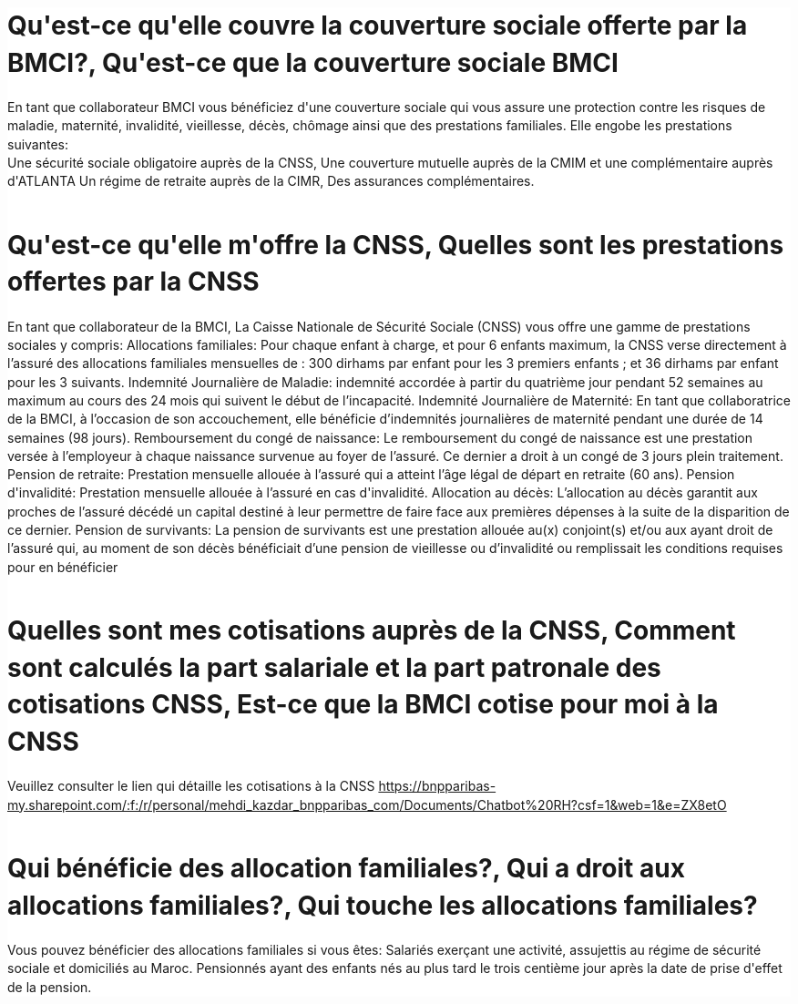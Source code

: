 
# Qu'est-ce qu'elle couvre la couverture sociale offerte par la BMCI?, Qu'est-ce que la couverture sociale BMCI
En tant que collaborateur BMCI vous bénéficiez d'une couverture sociale qui vous assure une protection contre les risques de maladie, maternité, invalidité, vieillesse, décès, chômage ainsi que des prestations familiales. Elle engobe les prestations suivantes:  
Une sécurité sociale obligatoire auprès de la CNSS,
Une couverture mutuelle auprès de la CMIM et une complémentaire auprès d'ATLANTA
Un régime de retraite auprès de la CIMR,
Des assurances complémentaires.


# Qu'est-ce qu'elle m'offre la CNSS, Quelles sont les prestations offertes par la CNSS
En tant que collaborateur de la BMCI, La Caisse Nationale de Sécurité Sociale (CNSS)  vous offre une gamme de prestations sociales y compris:
Allocations familiales: Pour chaque enfant à charge, et pour 6 enfants maximum, la CNSS verse directement à l’assuré des allocations familiales mensuelles de :
300 dirhams par enfant pour les 3 premiers enfants ; et 36 dirhams par enfant pour les 3 suivants.
Indemnité Journalière de Maladie: indemnité accordée à partir du quatrième jour pendant 52 semaines au maximum au cours des 24 mois qui suivent le début de l’incapacité.
Indemnité Journalière de Maternité: En tant que collaboratrice de la BMCI, à l’occasion de son accouchement, elle bénéficie d’indemnités journalières de maternité pendant une durée de 14 semaines (98 jours).
Remboursement du congé de naissance: Le remboursement du congé de naissance est une prestation versée à l’employeur à chaque naissance survenue au foyer de l’assuré. Ce dernier a droit à un congé de 3 jours plein traitement.
Pension de retraite: Prestation mensuelle allouée à l’assuré qui a atteint l’âge légal de départ en retraite (60 ans).
Pension d'invalidité: Prestation mensuelle allouée à l’assuré en cas d'invalidité.
Allocation au décès: L’allocation au décès garantit aux proches de l’assuré décédé un capital destiné à leur permettre de faire face aux premières dépenses à la suite de la disparition de ce dernier.
Pension de survivants: La pension de survivants est une prestation allouée au(x) conjoint(s) et/ou aux ayant droit de l’assuré qui, au moment de son décès bénéficiait d’une pension de vieillesse ou d’invalidité ou remplissait les conditions requises pour en bénéficier


# Quelles sont mes cotisations auprès de la CNSS, Comment sont calculés la part salariale et la part patronale des cotisations CNSS, Est-ce que la BMCI cotise pour moi à la CNSS
Veuillez consulter le lien qui détaille les cotisations à la CNSS https://bnpparibas-my.sharepoint.com/:f:/r/personal/mehdi_kazdar_bnpparibas_com/Documents/Chatbot%20RH?csf=1&web=1&e=ZX8etO


# Qui bénéficie des allocation familiales?, Qui a droit aux allocations familiales?, Qui touche les allocations familiales?
Vous pouvez bénéficier des allocations familiales si vous êtes:
Salariés exerçant une activité, assujettis au régime de sécurité sociale et domiciliés au Maroc.
Pensionnés ayant des enfants nés au plus tard le trois centième jour après la date de prise d'effet de la pension.
